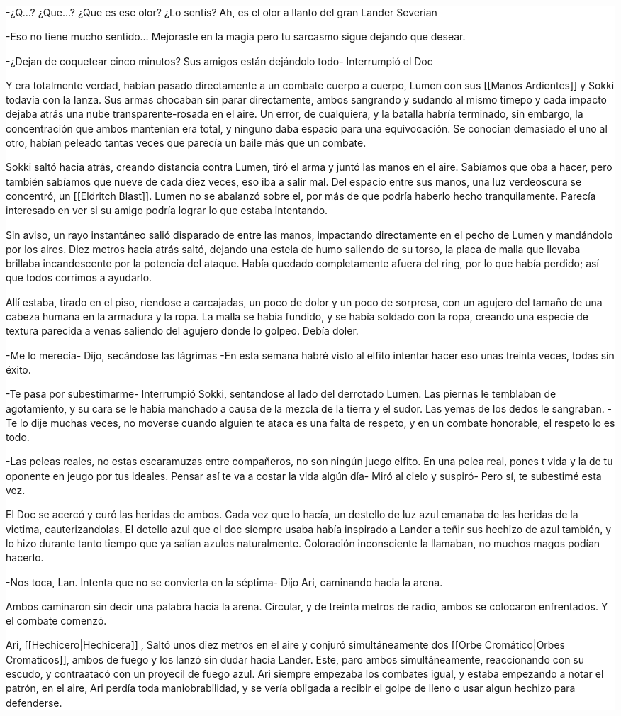 -¿Q…? ¿Que…?  ¿Que es ese olor? ¿Lo sentís? Ah, es el olor a llanto del gran Lander Severian

-Eso no tiene mucho sentido… Mejoraste en la magia pero tu sarcasmo sigue dejando que desear.

-¿Dejan de coquetear cinco minutos? Sus amigos están dejándolo todo- Interrumpió el Doc

Y era totalmente verdad, habían pasado directamente a un combate cuerpo a cuerpo, Lumen con sus [[Manos Ardientes]] y Sokki todavía con la lanza. Sus armas chocaban sin parar directamente, ambos sangrando y sudando al mismo timepo y cada impacto dejaba atrás una nube transparente-rosada en el aire. Un error, de cualquiera, y la batalla habría terminado, sin embargo, la concentración que ambos mantenían era total, y ninguno daba espacio para una equivocación. Se conocían demasiado el uno al otro, habían peleado tantas veces que parecía un baile más que un combate.

Sokki saltó hacia atrás, creando distancia contra Lumen, tiró el arma y juntó las manos en el aire. Sabíamos que oba a hacer, pero también sabíamos que nueve de cada diez veces, eso iba a salir mal. Del espacio entre sus manos, una luz verdeoscura se concentró, un [[Eldritch Blast]]. Lumen no se abalanzó sobre el, por más de que podría haberlo hecho tranquilamente. Parecía interesado en ver si su amigo podría lograr lo que estaba intentando.

Sin aviso, un rayo instantáneo salió disparado de entre las manos, impactando directamente en el pecho de Lumen y mandándolo por los aires. Diez metros hacia atrás saltó, dejando una estela de humo saliendo de su torso, la placa de malla que llevaba brillaba incandescente por la potencia del ataque. Había quedado completamente afuera del ring, por lo que había perdido; así que todos corrimos a ayudarlo.

Allí estaba, tirado en el piso, riendose a carcajadas, un poco de dolor y un poco de sorpresa, con un agujero del tamaño de una cabeza humana en la armadura y la ropa. La malla se había fundido, y se había soldado con la ropa, creando una especie de textura parecida a venas saliendo del agujero donde lo golpeo. Debía doler.

-Me lo merecía- Dijo, secándose las lágrimas -En esta semana habré visto al elfito intentar hacer eso unas treinta veces, todas sin éxito.

-Te pasa por subestimarme- Interrumpió Sokki, sentandose al lado del derrotado Lumen. Las piernas le temblaban de agotamiento, y su cara se le había manchado a causa de la mezcla de la tierra y el sudor. Las yemas de los dedos le sangraban. -Te lo dije muchas veces, no moverse cuando alguien te ataca es una falta de respeto, y en un combate honorable, el respeto lo es todo.

-Las peleas reales, no estas escaramuzas entre compañeros, no son ningún juego elfito. En una pelea real, pones t vida y la de tu oponente en jeugo por tus ideales. Pensar así te va a costar la vida algún día- Miró al cielo y suspiró- Pero sí, te subestimé esta vez.

El Doc se acercó y curó las heridas de ambos. Cada vez que lo hacía, un destello de luz azul emanaba de las heridas de la victima, cauterizandolas. El detello azul que el doc siempre usaba había inspirado a Lander a teñir sus hechizo de azul también, y lo hizo durante tanto tiempo que ya salían azules naturalmente. Coloración inconsciente la llamaban, no muchos magos podían hacerlo.

-Nos toca, Lan. Intenta que no se convierta en la séptima- Dijo Ari, caminando hacia la arena.

Ambos caminaron sin decir una palabra hacia la arena. Circular, y de treinta metros de radio, ambos se colocaron enfrentados. Y el combate comenzó.

Ari, [[Hechicero|Hechicera]] , Saltó unos diez metros en el aire y conjuró simultáneamente dos [[Orbe Cromático|Orbes Cromaticos]], ambos de fuego y los lanzó sin dudar hacia Lander. Este, paro ambos simultáneamente, reaccionando con su escudo, y contraatacó con un proyecil de fuego azul. Ari siempre empezaba los combates igual, y estaba empezando a notar el patrón, en el aire, Ari perdía toda maniobrabilidad, y se vería obligada a recibir el golpe de lleno o usar algun hechizo para defenderse.
